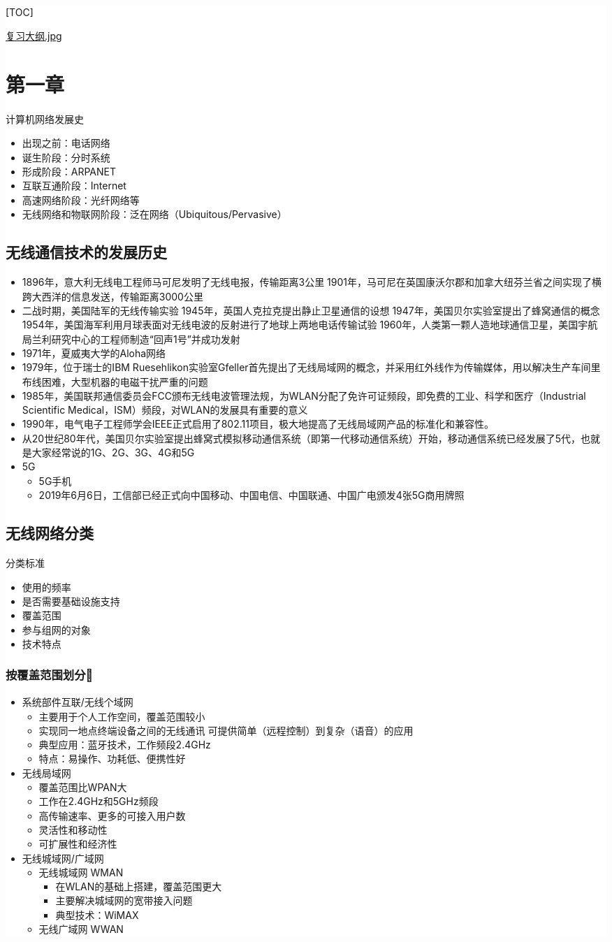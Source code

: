 [TOC]

[复习大纲.jpg](./复习大纲.jpg)

# 第一章

计算机网络发展史

- 出现之前：电话网络
- 诞生阶段：分时系统
- 形成阶段：ARPANET
- 互联互通阶段：Internet
- 高速网络阶段：光纤网络等
- 无线网络和物联网阶段：泛在网络（Ubiquitous/Pervasive）

## 无线通信技术的发展历史

- 1896年，意大利无线电工程师马可尼发明了无线电报，传输距离3公里
  1901年，马可尼在英国康沃尔郡和加拿大纽芬兰省之间实现了横跨大西洋的信息发送，传输距离3000公里
- 二战时期，美国陆军的无线传输实验
  1945年，英国人克拉克提出静止卫星通信的设想
  1947年，美国贝尔实验室提出了蜂窝通信的概念
  1954年，美国海军利用月球表面对无线电波的反射进行了地球上两地电话传输试验
  1960年，人类第一颗人造地球通信卫星，美国宇航局兰利研究中心的工程师制造“回声1号”并成功发射
- 1971年，夏威夷大学的Aloha网络
- 1979年，位于瑞士的IBM Ruesehlikon实验室Gfeller首先提出了无线局域网的概念，并采用红外线作为传输媒体，用以解决生产车间里布线困难，大型机器的电磁干扰严重的问题
- 1985年，美国联邦通信委员会FCC颁布无线电波管理法规，为WLAN分配了免许可证频段，即免费的工业、科学和医疗（Industrial Scientific Medical，ISM）频段，对WLAN的发展具有重要的意义
- 1990年，电气电子工程师学会IEEE正式启用了802.11项目，极大地提高了无线局域网产品的标准化和兼容性。
- 从20世纪80年代，美国贝尔实验室提出蜂窝式模拟移动通信系统（即第一代移动通信系统）开始，移动通信系统已经发展了5代，也就是大家经常说的1G、2G、3G、4G和5G
- 5G
  - 5G手机
  - 2019年6月6日，工信部已经正式向中国移动、中国电信、中国联通、中国广电颁发4张5G商用牌照

## 无线网络分类

分类标准

- 使用的频率
- 是否需要基础设施支持
- 覆盖范围
- 参与组网的对象
- 技术特点

### 按覆盖范围划分🍎

- 系统部件互联/无线个域网
  - 主要用于个人工作空间，覆盖范围较小
  - 实现同一地点终端设备之间的无线通讯
    可提供简单（远程控制）到复杂（语音）的应用
  - 典型应用：蓝牙技术，工作频段2.4GHz
  - 特点：易操作、功耗低、便携性好
- 无线局域网
  - 覆盖范围比WPAN大
  - 工作在2.4GHz和5GHz频段
  - 高传输速率、更多的可接入用户数
  - 灵活性和移动性
  - 可扩展性和经济性
- 无线城域网/广域网	
  - 无线城域网 WMAN
    - 在WLAN的基础上搭建，覆盖范围更大
    - 主要解决城域网的宽带接入问题
    - 典型技术：WiMAX
  - 无线广域网 WWAN